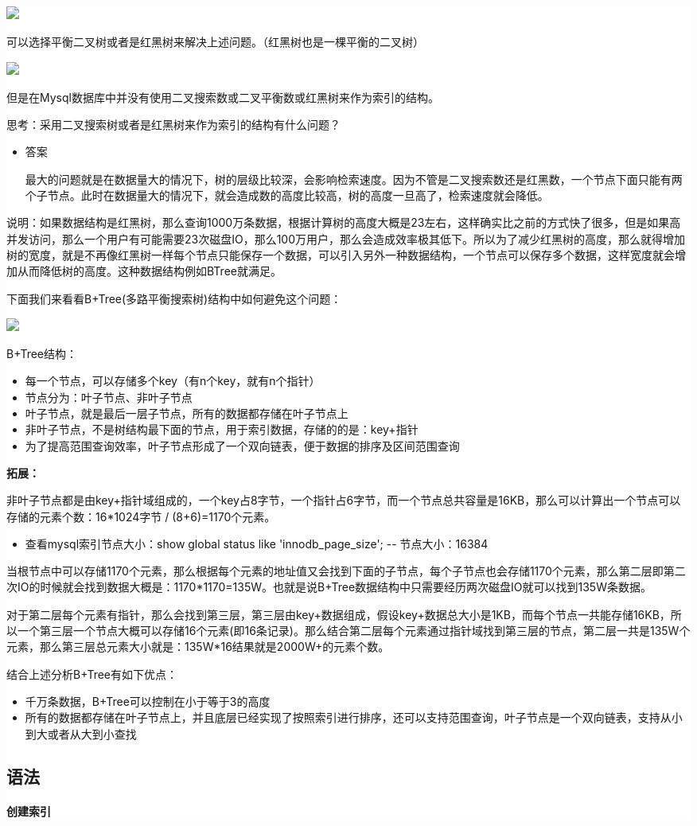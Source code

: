 [![](https://cdn.nlark.com/yuque/0/2024/png/38953059/1711260323788-df614148-9e82-492b-9e5b-8bcff5f1ce26.png)](https://cdn.nlark.com/yuque/0/2024/png/38953059/1711260323788-df614148-9e82-492b-9e5b-8bcff5f1ce26.png)

可以选择平衡二叉树或者是红黑树来解决上述问题。（红黑树也是一棵平衡的二叉树）

[![](https://cdn.nlark.com/yuque/0/2024/png/38953059/1711260323879-a1f85035-b383-4901-a1aa-aed4c253e617.png)](https://cdn.nlark.com/yuque/0/2024/png/38953059/1711260323879-a1f85035-b383-4901-a1aa-aed4c253e617.png)

但是在Mysql数据库中并没有使用二叉搜索数或二叉平衡数或红黑树来作为索引的结构。

思考：采用二叉搜索树或者是红黑树来作为索引的结构有什么问题？

- 答案
    
    最大的问题就是在数据量大的情况下，树的层级比较深，会影响检索速度。因为不管是二叉搜索数还是红黑数，一个节点下面只能有两个子节点。此时在数据量大的情况下，就会造成数的高度比较高，树的高度一旦高了，检索速度就会降低。
    

说明：如果数据结构是红黑树，那么查询1000万条数据，根据计算树的高度大概是23左右，这样确实比之前的方式快了很多，但是如果高并发访问，那么一个用户有可能需要23次磁盘IO，那么100万用户，那么会造成效率极其低下。所以为了减少红黑树的高度，那么就得增加树的宽度，就是不再像红黑树一样每个节点只能保存一个数据，可以引入另外一种数据结构，一个节点可以保存多个数据，这样宽度就会增加从而降低树的高度。这种数据结构例如BTree就满足。

下面我们来看看B+Tree(多路平衡搜索树)结构中如何避免这个问题：

[![](https://cdn.nlark.com/yuque/0/2024/png/38953059/1711260323989-74ad7af7-8ce6-438d-855f-e5aabadf8df9.png)](https://cdn.nlark.com/yuque/0/2024/png/38953059/1711260323989-74ad7af7-8ce6-438d-855f-e5aabadf8df9.png)

B+Tree结构：

- 每一个节点，可以存储多个key（有n个key，就有n个指针）
- 节点分为：叶子节点、非叶子节点
- 叶子节点，就是最后一层子节点，所有的数据都存储在叶子节点上
- 非叶子节点，不是树结构最下面的节点，用于索引数据，存储的的是：key+指针
- 为了提高范围查询效率，叶子节点形成了一个双向链表，便于数据的排序及区间范围查询

**拓展：**

非叶子节点都是由key+指针域组成的，一个key占8字节，一个指针占6字节，而一个节点总共容量是16KB，那么可以计算出一个节点可以存储的元素个数：16*1024字节 / (8+6)=1170个元素。

- 查看mysql索引节点大小：show global status like 'innodb_page_size'; -- 节点大小：16384

当根节点中可以存储1170个元素，那么根据每个元素的地址值又会找到下面的子节点，每个子节点也会存储1170个元素，那么第二层即第二次IO的时候就会找到数据大概是：1170*1170=135W。也就是说B+Tree数据结构中只需要经历两次磁盘IO就可以找到135W条数据。

对于第二层每个元素有指针，那么会找到第三层，第三层由key+数据组成，假设key+数据总大小是1KB，而每个节点一共能存储16KB，所以一个第三层一个节点大概可以存储16个元素(即16条记录)。那么结合第二层每个元素通过指针域找到第三层的节点，第二层一共是135W个元素，那么第三层总元素大小就是：135W*16结果就是2000W+的元素个数。

结合上述分析B+Tree有如下优点：

- 千万条数据，B+Tree可以控制在小于等于3的高度
- 所有的数据都存储在叶子节点上，并且底层已经实现了按照索引进行排序，还可以支持范围查询，叶子节点是一个双向链表，支持从小到大或者从大到小查找

## 语法

**创建索引**

